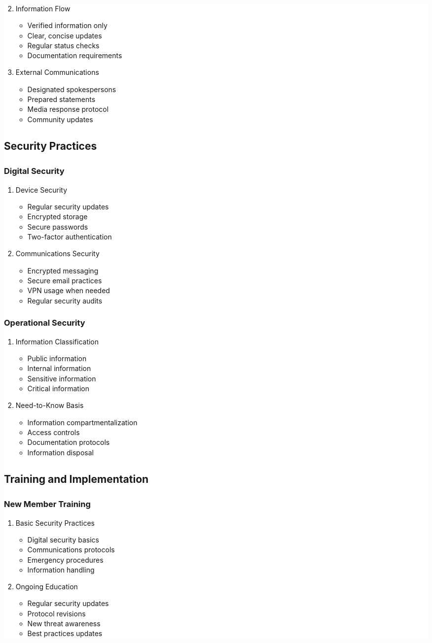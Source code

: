 2. Information Flow
   - Verified information only
   - Clear, concise updates
   - Regular status checks
   - Documentation requirements

3. External Communications
   - Designated spokespersons
   - Prepared statements
   - Media response protocol
   - Community updates

## Security Practices

### Digital Security
1. Device Security
   - Regular security updates
   - Encrypted storage
   - Secure passwords
   - Two-factor authentication

2. Communications Security
   - Encrypted messaging
   - Secure email practices
   - VPN usage when needed
   - Regular security audits

### Operational Security
1. Information Classification
   - Public information
   - Internal information
   - Sensitive information
   - Critical information

2. Need-to-Know Basis
   - Information compartmentalization
   - Access controls
   - Documentation protocols
   - Information disposal

## Training and Implementation

### New Member Training
1. Basic Security Practices
   - Digital security basics
   - Communications protocols
   - Emergency procedures
   - Information handling

2. Ongoing Education
   - Regular security updates
   - Protocol revisions
   - New threat awareness
   - Best practices updates
